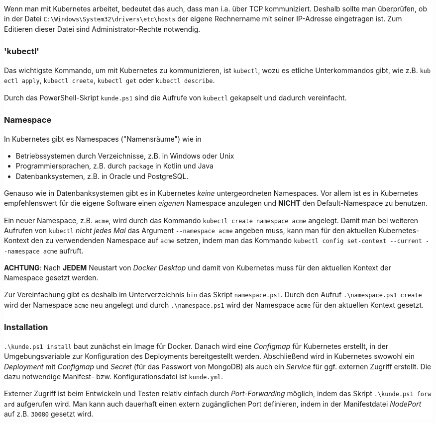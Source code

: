 Wenn man mit Kubernetes arbeitet, bedeutet das auch, dass man i.a. über TCP
kommuniziert. Deshalb sollte man überprüfen, ob in der Datei
`C:\Windows\System32\drivers\etc\hosts` der eigene Rechnername mit seiner
IP-Adresse eingetragen ist. Zum Editieren dieser Datei sind Administrator-Rechte
notwendig.

### 'kubectl'

Das wichtigste Kommando, um mit Kubernetes zu kommunizieren, ist `kubectl`, wozu
es etliche Unterkommandos gibt, wie z.B. `kubectl apply`, `kubectl creete`,
`kubectl get` oder `kubectl describe`.

Durch das PowerShell-Skript `kunde.ps1` sind die Aufrufe von `kubectl` gekapselt
und dadurch vereinfacht.

### Namespace

In Kubernetes gibt es Namespaces ("Namensräume") wie in

- Betriebssystemen durch Verzeichnisse, z.B. in Windows oder Unix
- Programmiersprachen, z.B. durch `package` in Kotlin und Java
- Datenbanksystemen, z.B. in Oracle und PostgreSQL.

Genauso wie in Datenbanksystemen gibt es in Kubernetes _keine_ untergeordneten
Namespaces. Vor allem ist es in Kubernetes empfehlenswert für die eigene
Software einen _eigenen_ Namespace anzulegen und **NICHT** den Default-Namespace
zu benutzen.

Ein neuer Namespace, z.B. `acme`, wird durch das Kommando
`kubectl create namespace acme` angelegt. Damit man bei weiteren Aufrufen von
`kubectl` _nicht jedes Mal_ das Argument `--namespace acme` angeben muss, kann
man für den aktuellen Kubernetes-Kontext den zu verwendenden Namespace auf
`acme` setzen, indem man das Kommando
`kubectl config set-context --current --namespace acme` aufruft.

**ACHTUNG**: Nach **JEDEM** Neustart von _Docker Desktop_ und damit von
Kubernetes muss für den aktuellen Kontext der Namespace gesetzt werden.

Zur Vereinfachung gibt es deshalb im Unterverzeichnis `bin` das Skript
`namespace.ps1`. Durch den Aufruf `.\namespace.ps1 create` wird der Namespace
`acme` neu angelegt und durch `.\namespace.ps1` wird der Namespace `acme` für
den aktuellen Kontext gesetzt.

### Installation

`.\kunde.ps1 install` baut zunächst ein Image für Docker. Danach wird eine
_Configmap_ für Kubernetes erstellt, in der Umgebungsvariable zur Konfiguration
des Deployments bereitgestellt werden. Abschließend wird in Kubernetes swowohl
ein _Deployment_ mit _Configmap_ und _Secret_ (für das Passwort von MongoDB)
als auch ein _Service_ für ggf. externen Zugriff erstellt. Die dazu notwendige
Manifest- bzw. Konfigurationsdatei ist `kunde.yml`.

Externer Zugriff ist beim Entwickeln und Testen relativ einfach durch
_Port-Forwarding_ möglich, indem das Skript `.\kunde.ps1 forward` aufgerufen
wird. Man kann auch dauerhaft einen extern zugänglichen Port definieren, indem
in der Manifestdatei _NodePort_ auf z.B. `30080` gesetzt wird.
